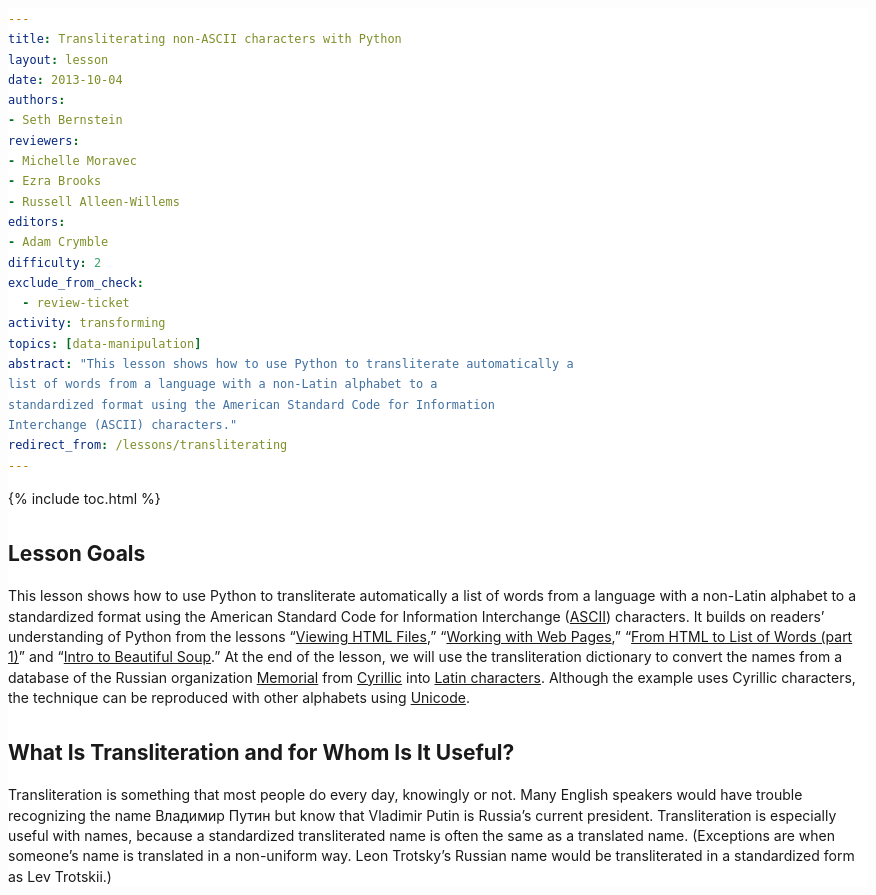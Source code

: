 ```yaml
---
title: Transliterating non-ASCII characters with Python
layout: lesson
date: 2013-10-04
authors:
- Seth Bernstein
reviewers:
- Michelle Moravec
- Ezra Brooks
- Russell Alleen-Willems
editors:
- Adam Crymble
difficulty: 2
exclude_from_check:
  - review-ticket
activity: transforming
topics: [data-manipulation]
abstract: "This lesson shows how to use Python to transliterate automatically a
list of words from a language with a non-Latin alphabet to a
standardized format using the American Standard Code for Information
Interchange (ASCII) characters."
redirect_from: /lessons/transliterating
---
```


{% include toc.html %}





## Lesson Goals

This lesson shows how to use Python to transliterate automatically a
list of words from a language with a non-Latin alphabet to a
standardized format using the American Standard Code for Information
Interchange ([ASCII][]) characters. It builds on readers’ understanding
of Python from the lessons “[Viewing HTML Files][],” “[Working with Web
Pages][],” “[From HTML to List of Words (part 1)][]” and “[Intro to
Beautiful Soup][].” At the end of the lesson, we will use the
transliteration dictionary to convert the names from a database of the
Russian organization [Memorial][] from [Cyrillic][] into [Latin
characters][]. Although the example uses Cyrillic characters, the
technique can be reproduced with other alphabets using [Unicode][].

## What Is Transliteration and for Whom Is It Useful?

Transliteration is something that most people do every day, knowingly or
not. Many English speakers would have trouble recognizing the name
Владимир Путин but know that Vladimir Putin is Russia’s current
president. Transliteration is especially useful with names, because a
standardized transliterated name is often the same as a translated name.
(Exceptions are when someone’s name is translated in a non-uniform way.
Leon Trotsky’s Russian name would be transliterated in a standardized
form as Lev Trotskii.)


  [ASCII]: http://en.wikipedia.org/wiki/Ascii
  [Viewing HTML Files]: /lessons/viewing-html-files
  [Working with Web Pages]: /lessons/working-with-web-pages
  [From HTML to List of Words (part 1)]: /lessons/from-html-to-list-of-words-1
  [Intro to Beautiful Soup]: /lessons/intro-to-beautiful-soup
  [Memorial]: http://lists.memo.ru
  [Cyrillic]: http://en.wikipedia.org/wiki/Cyrillic_script
  [Latin characters]: http://en.wikipedia.org/wiki/Latin_script
  [Unicode]: http://en.wikipedia.org/wiki/Unicode
  [Terminal]: http://en.wikipedia.org/wiki/Terminal_%28OS_X%29
  [IDLE]: http://en.wikipedia.org/wiki/IDLE_%28Python%29
  [Komodo Edit]: http://www.activestate.com/komodo-edit
  [ALA-LC]: http://en.wikipedia.org/wiki/ALA-LC_romanization_for_Russian
  [Beautiful Soup in Python.]: http://www.crummy.com/software/BeautifulSoup/
  [Glasnost]: http://en.wikipedia.org/wiki/Glasnost
  [here]: http://lists.memo.ru/d1/f1.htm
  [Automated Downloading with Wget]: /lessons/automated-downloading-with-wget
  [What is Unicode]: http://www.unicode.org/standard/WhatIsUnicode.html
  [comma separated value]: http://en.wikipedia.org/wiki/Comma-separated_values
  [Counting Frequencies]: /lessons/counting-frequencies
  [Library of Congress]: http://web.archive.org/web/20170312041508/http://www.lcweb.loc.gov/catdir/cpso/romanization/russian.pdf
  [Wikipedia has a table]: http://en.wikipedia.org/wiki/Cyrillic_script_in_Unicode
  [Unicode website]: http://www.unicode.org/charts/
  [Manipulating Strings in Python]: /lessons/manipulating-strings-in-python
  [Installing Python Modules with pip]: /lessons/installing-python-modules-pip
  [Cascading Style Sheets]: http://www.w3schools.com/css/
  [Code Academy’s]: https://www.codecademy.com/catalog/subject/web-development